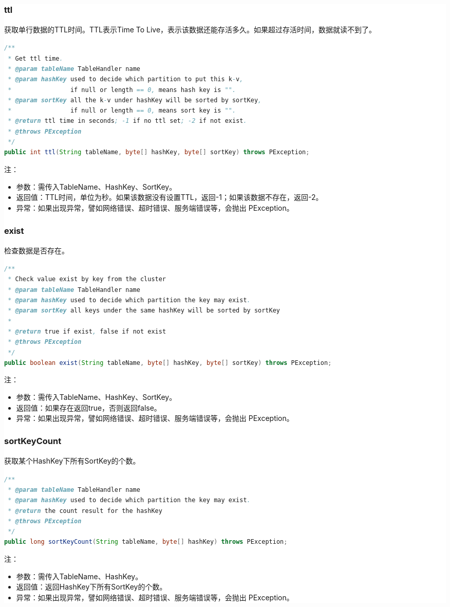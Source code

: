 ### ttl
获取单行数据的TTL时间。TTL表示Time To Live，表示该数据还能存活多久。如果超过存活时间，数据就读不到了。
```java
/**
 * Get ttl time.
 * @param tableName TableHandler name
 * @param hashKey used to decide which partition to put this k-v,
 *                if null or length == 0, means hash key is "".
 * @param sortKey all the k-v under hashKey will be sorted by sortKey,
 *                if null or length == 0, means sort key is "".
 * @return ttl time in seconds; -1 if no ttl set; -2 if not exist.
 * @throws PException
 */
public int ttl(String tableName, byte[] hashKey, byte[] sortKey) throws PException;
```
注：
 * 参数：需传入TableName、HashKey、SortKey。
 * 返回值：TTL时间，单位为秒。如果该数据没有设置TTL，返回-1；如果该数据不存在，返回-2。
 * 异常：如果出现异常，譬如网络错误、超时错误、服务端错误等，会抛出 PException。

### exist
检查数据是否存在。
```java
/**
 * Check value exist by key from the cluster
 * @param tableName TableHandler name
 * @param hashKey used to decide which partition the key may exist.
 * @param sortKey all keys under the same hashKey will be sorted by sortKey
 *
 * @return true if exist, false if not exist
 * @throws PException
 */
public boolean exist(String tableName, byte[] hashKey, byte[] sortKey) throws PException;
```
注：
 * 参数：需传入TableName、HashKey、SortKey。
 * 返回值：如果存在返回true，否则返回false。
 * 异常：如果出现异常，譬如网络错误、超时错误、服务端错误等，会抛出 PException。

### sortKeyCount
获取某个HashKey下所有SortKey的个数。
```java
/**
 * @param tableName TableHandler name
 * @param hashKey used to decide which partition the key may exist.
 * @return the count result for the hashKey
 * @throws PException
 */
public long sortKeyCount(String tableName, byte[] hashKey) throws PException;
```
注：
 * 参数：需传入TableName、HashKey。
 * 返回值：返回HashKey下所有SortKey的个数。
 * 异常：如果出现异常，譬如网络错误、超时错误、服务端错误等，会抛出 PException。
